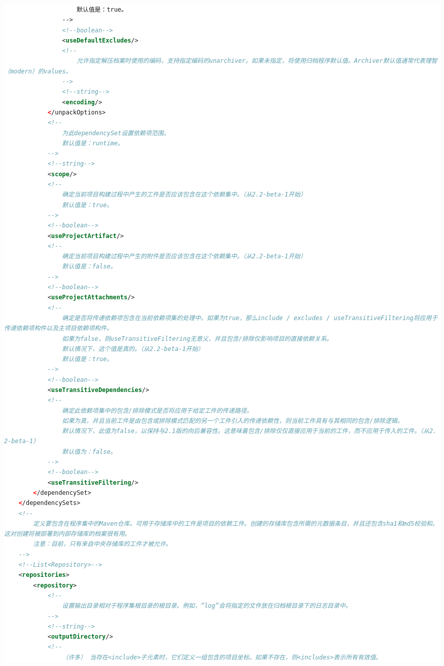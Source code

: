 ```xml
                    默认值是：true。
                -->
                <!--boolean-->
                <useDefaultExcludes/>
                <!--
                    允许指定解压档案时使用的编码，支持指定编码的unarchiver。如果未指定，将使用归档程序默认值。Archiver默认值通常代表理智（modern）的values。
                -->
                <!--string-->
                <encoding/>
            </unpackOptions>
            <!--
                为此dependencySet设置依赖项范围。
                默认值是：runtime。
            -->
            <!--string-->
            <scope/>
            <!--
                确定当前项目构建过程中产生的工件是否应该包含在这个依赖集中。（从2.2-beta-1开始）
                默认值是：true。
            -->
            <!--boolean-->
            <useProjectArtifact/>
            <!--
                确定当前项目构建过程中产生的附件是否应该包含在这个依赖集中。（从2.2-beta-1开始）
                默认值是：false。
            -->
            <!--boolean-->
            <useProjectAttachments/>
            <!--
                确定是否将传递依赖项包含在当前依赖项集的处理中。如果为true，那么include / excludes / useTransitiveFiltering将应用于传递依赖项构件以及主项目依赖项构件。
                如果为false，则useTransitiveFiltering无意义，并且包含/排除仅影响项目的直接依赖关系。
                默认情况下，这个值是真的。（从2.2-beta-1开始）
                默认值是：true。
            -->
            <!--boolean-->
            <useTransitiveDependencies/>
            <!--
                确定此依赖项集中的包含/排除模式是否将应用于给定工件的传递路径。
                如果为真，并且当前工件是由包含或排除模式匹配的另一个工件引入的传递依赖性，则当前工件具有与其相同的包含/排除逻辑。
                默认情况下，此值为false，以保持与2.1版的向后兼容性。这意味着包含/排除仅仅直接应用于当前的工件，而不应用于传入的工件。（从2.2-beta-1）
                默认值为：false。
            -->
            <!--boolean-->
            <useTransitiveFiltering/>
        </dependencySet>
    </dependencySets>
    <!--
        定义要包含在程序集中的Maven仓库。可用于存储库中的工件是项目的依赖工件。创建的存储库包含所需的元数据条目，并且还包含sha1和md5校验和。这对创建将被部署到内部存储库的档案很有用。
        注意：目前，只有来自中央存储库的工件才被允许。
    -->
    <!--List<Repository>-->
    <repositories>
        <repository>
            <!--
                设置输出目录相对于程序集根目录的根目录。例如，“log”会将指定的文件放在归档根目录下的日志目录中。
            -->
            <!--string-->
            <outputDirectory/>
            <!--
                （许多） 当存在<include>子元素时，它们定义一组包含的项目坐标。如果不存在，则<includes>表示所有有效值。
```